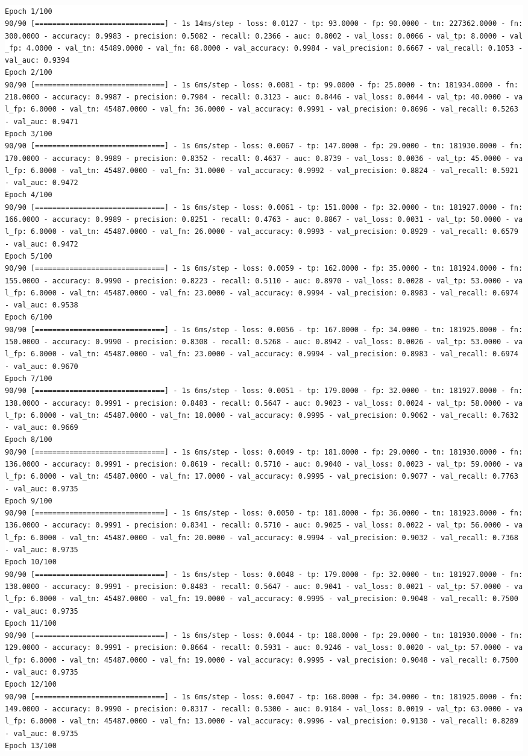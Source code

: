 ```
Epoch 1/100
90/90 [==============================] - 1s 14ms/step - loss: 0.0127 - tp: 93.0000 - fp: 90.0000 - tn: 227362.0000 - fn: 300.0000 - accuracy: 0.9983 - precision: 0.5082 - recall: 0.2366 - auc: 0.8002 - val_loss: 0.0066 - val_tp: 8.0000 - val_fp: 4.0000 - val_tn: 45489.0000 - val_fn: 68.0000 - val_accuracy: 0.9984 - val_precision: 0.6667 - val_recall: 0.1053 - val_auc: 0.9394
Epoch 2/100
90/90 [==============================] - 1s 6ms/step - loss: 0.0081 - tp: 99.0000 - fp: 25.0000 - tn: 181934.0000 - fn: 218.0000 - accuracy: 0.9987 - precision: 0.7984 - recall: 0.3123 - auc: 0.8446 - val_loss: 0.0044 - val_tp: 40.0000 - val_fp: 6.0000 - val_tn: 45487.0000 - val_fn: 36.0000 - val_accuracy: 0.9991 - val_precision: 0.8696 - val_recall: 0.5263 - val_auc: 0.9471
Epoch 3/100
90/90 [==============================] - 1s 6ms/step - loss: 0.0067 - tp: 147.0000 - fp: 29.0000 - tn: 181930.0000 - fn: 170.0000 - accuracy: 0.9989 - precision: 0.8352 - recall: 0.4637 - auc: 0.8739 - val_loss: 0.0036 - val_tp: 45.0000 - val_fp: 6.0000 - val_tn: 45487.0000 - val_fn: 31.0000 - val_accuracy: 0.9992 - val_precision: 0.8824 - val_recall: 0.5921 - val_auc: 0.9472
Epoch 4/100
90/90 [==============================] - 1s 6ms/step - loss: 0.0061 - tp: 151.0000 - fp: 32.0000 - tn: 181927.0000 - fn: 166.0000 - accuracy: 0.9989 - precision: 0.8251 - recall: 0.4763 - auc: 0.8867 - val_loss: 0.0031 - val_tp: 50.0000 - val_fp: 6.0000 - val_tn: 45487.0000 - val_fn: 26.0000 - val_accuracy: 0.9993 - val_precision: 0.8929 - val_recall: 0.6579 - val_auc: 0.9472
Epoch 5/100
90/90 [==============================] - 1s 6ms/step - loss: 0.0059 - tp: 162.0000 - fp: 35.0000 - tn: 181924.0000 - fn: 155.0000 - accuracy: 0.9990 - precision: 0.8223 - recall: 0.5110 - auc: 0.8970 - val_loss: 0.0028 - val_tp: 53.0000 - val_fp: 6.0000 - val_tn: 45487.0000 - val_fn: 23.0000 - val_accuracy: 0.9994 - val_precision: 0.8983 - val_recall: 0.6974 - val_auc: 0.9538
Epoch 6/100
90/90 [==============================] - 1s 6ms/step - loss: 0.0056 - tp: 167.0000 - fp: 34.0000 - tn: 181925.0000 - fn: 150.0000 - accuracy: 0.9990 - precision: 0.8308 - recall: 0.5268 - auc: 0.8942 - val_loss: 0.0026 - val_tp: 53.0000 - val_fp: 6.0000 - val_tn: 45487.0000 - val_fn: 23.0000 - val_accuracy: 0.9994 - val_precision: 0.8983 - val_recall: 0.6974 - val_auc: 0.9670
Epoch 7/100
90/90 [==============================] - 1s 6ms/step - loss: 0.0051 - tp: 179.0000 - fp: 32.0000 - tn: 181927.0000 - fn: 138.0000 - accuracy: 0.9991 - precision: 0.8483 - recall: 0.5647 - auc: 0.9023 - val_loss: 0.0024 - val_tp: 58.0000 - val_fp: 6.0000 - val_tn: 45487.0000 - val_fn: 18.0000 - val_accuracy: 0.9995 - val_precision: 0.9062 - val_recall: 0.7632 - val_auc: 0.9669
Epoch 8/100
90/90 [==============================] - 1s 6ms/step - loss: 0.0049 - tp: 181.0000 - fp: 29.0000 - tn: 181930.0000 - fn: 136.0000 - accuracy: 0.9991 - precision: 0.8619 - recall: 0.5710 - auc: 0.9040 - val_loss: 0.0023 - val_tp: 59.0000 - val_fp: 6.0000 - val_tn: 45487.0000 - val_fn: 17.0000 - val_accuracy: 0.9995 - val_precision: 0.9077 - val_recall: 0.7763 - val_auc: 0.9735
Epoch 9/100
90/90 [==============================] - 1s 6ms/step - loss: 0.0050 - tp: 181.0000 - fp: 36.0000 - tn: 181923.0000 - fn: 136.0000 - accuracy: 0.9991 - precision: 0.8341 - recall: 0.5710 - auc: 0.9025 - val_loss: 0.0022 - val_tp: 56.0000 - val_fp: 6.0000 - val_tn: 45487.0000 - val_fn: 20.0000 - val_accuracy: 0.9994 - val_precision: 0.9032 - val_recall: 0.7368 - val_auc: 0.9735
Epoch 10/100
90/90 [==============================] - 1s 6ms/step - loss: 0.0048 - tp: 179.0000 - fp: 32.0000 - tn: 181927.0000 - fn: 138.0000 - accuracy: 0.9991 - precision: 0.8483 - recall: 0.5647 - auc: 0.9041 - val_loss: 0.0021 - val_tp: 57.0000 - val_fp: 6.0000 - val_tn: 45487.0000 - val_fn: 19.0000 - val_accuracy: 0.9995 - val_precision: 0.9048 - val_recall: 0.7500 - val_auc: 0.9735
Epoch 11/100
90/90 [==============================] - 1s 6ms/step - loss: 0.0044 - tp: 188.0000 - fp: 29.0000 - tn: 181930.0000 - fn: 129.0000 - accuracy: 0.9991 - precision: 0.8664 - recall: 0.5931 - auc: 0.9246 - val_loss: 0.0020 - val_tp: 57.0000 - val_fp: 6.0000 - val_tn: 45487.0000 - val_fn: 19.0000 - val_accuracy: 0.9995 - val_precision: 0.9048 - val_recall: 0.7500 - val_auc: 0.9735
Epoch 12/100
90/90 [==============================] - 1s 6ms/step - loss: 0.0047 - tp: 168.0000 - fp: 34.0000 - tn: 181925.0000 - fn: 149.0000 - accuracy: 0.9990 - precision: 0.8317 - recall: 0.5300 - auc: 0.9184 - val_loss: 0.0019 - val_tp: 63.0000 - val_fp: 6.0000 - val_tn: 45487.0000 - val_fn: 13.0000 - val_accuracy: 0.9996 - val_precision: 0.9130 - val_recall: 0.8289 - val_auc: 0.9735
Epoch 13/100
```